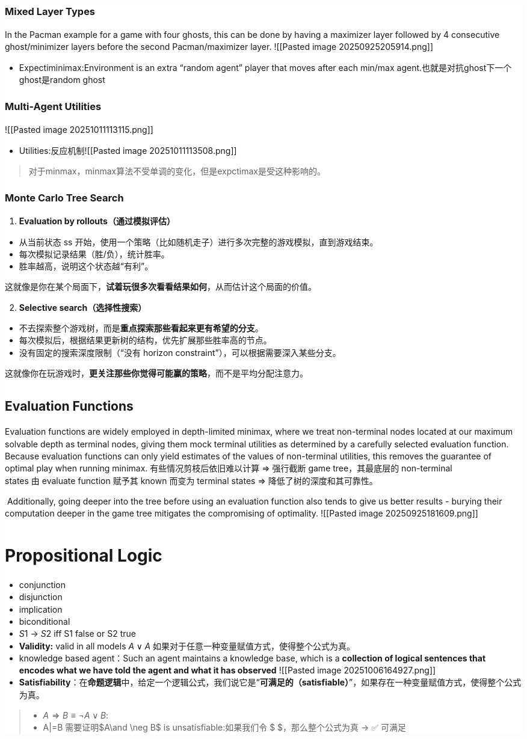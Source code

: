 
### Mixed Layer Types
In the Pacman example for a game with four ghosts, this can be done by having a maximizer layer followed by 4 consecutive ghost/minimizer layers before the second Pacman/maximizer layer.
![[Pasted image 20250925205914.png]]

- Expectiminimax:Environment is an extra “random agent” player that moves after each min/max agent.也就是对抗ghost下一个ghost是random ghost

### Multi-Agent Utilities
![[Pasted image 20251011113115.png]]
- Utilities:反应机制![[Pasted image 20251011113508.png]]
> 对于minmax，minmax算法不受单调的变化，但是expctimax是受这种影响的。


### Monte Carlo Tree Search

1. **Evaluation by rollouts（通过模拟评估）**

- 从当前状态 ss 开始，使用一个策略（比如随机走子）进行多次完整的游戏模拟，直到游戏结束。
- 每次模拟记录结果（胜/负），统计胜率。
- 胜率越高，说明这个状态越“有利”。

这就像是你在某个局面下，**试着玩很多次看看结果如何**，从而估计这个局面的价值。

2. **Selective search（选择性搜索）**
- 不去探索整个游戏树，而是**重点探索那些看起来更有希望的分支**。
- 每次模拟后，根据结果更新树的结构，优先扩展那些胜率高的节点。
- 没有固定的搜索深度限制（“没有 horizon constraint”），可以根据需要深入某些分支。

这就像你在玩游戏时，**更关注那些你觉得可能赢的策略**，而不是平均分配注意力。
## Evaluation Functions
Evaluation functions are widely employed in depth-limited minimax, where we treat non-terminal nodes located at our maximum solvable depth as terminal nodes, giving them mock terminal utilities as determined by a carefully selected evaluation function. 
Because evaluation functions can only yield estimates of the values of non-terminal utilities, this removes the guarantee of optimal play when running minimax.
有些情况剪枝后依旧难以计算 => 强行截断 game tree，其最底层的 non-terminal states 由 evaluate function 赋予其 known 而变为 terminal states => 降低了树的深度和其可靠性。

 Additionally, going deeper into the tree before using an evaluation function also tends to give us better results - burying their computation deeper in the game tree mitigates the compromising of optimality.
![[Pasted image 20250925181609.png]]


# Propositional Logic
- conjunction
- disjunction
- implication
- biconditional
- $S1\ \rightarrow\ S2$ iff S1 false or S2 true
- **Validity:** valid in all models $A \vee A$ 如果对于任意一种变量赋值方式，使得整个公式为真。
- knowledge based agent：Such an agent maintains a knowledge base, which is a **collection of logical sentences that encodes what we have told the agent and what it has observed**
![[Pasted image 20251006164927.png]]
- **Satisfiability**：在**命题逻辑**中，给定一个逻辑公式，我们说它是“**可满足的（satisfiable）**”，如果存在一种变量赋值方式，使得整个公式为真。
> - $A\Rightarrow  B \equiv \neg A\vee B$:
> - A|=B 需要证明$A\and \neg B$ is unsatisfiable:如果我们令 $  $，那么整个公式为真 → ✅ 可满足
